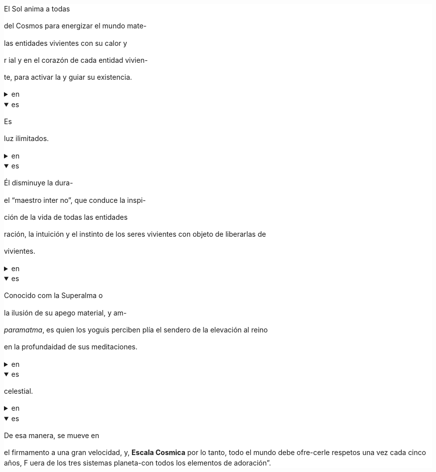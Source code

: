 El Sol anima a todas

del Cosmos para energizar el mundo mate-

las entidades vivientes con su calor y

r ial y en el corazón de cada entidad vivien-

te, para activar la y guiar su existencia.
</details>

<details><summary>en</summary></details>

<details open><summary>es</summary>

Es

luz ilimitados.
</details>

<details><summary>en</summary></details>

<details open><summary>es</summary>

Él disminuye la dura-

el “maestro inter no”, que conduce la inspi-

ción de la vida de todas las entidades

ración, la intuición y el instinto de los seres vivientes con objeto de liberarlas de

vivientes.
</details>

<details><summary>en</summary></details>

<details open><summary>es</summary>

Conocido com la Superalma o

la ilusión de su apego material, y am-

*paramatma*, es quien los yoguis perciben plía el sendero de la elevación al reino

en la profundaidad de sus meditaciones.
</details>

<details><summary>en</summary></details>

<details open><summary>es</summary>

celestial.
</details>

<details><summary>en</summary></details>

<details open><summary>es</summary>

De esa manera, se mueve en

el firmamento a una gran velocidad, y, **Escala Cosmica** por lo tanto, todo el mundo debe ofre-cerle respetos una vez cada cinco años, F uera de los tres sistemas planeta-con todos los elementos de adoración”.
</details>
